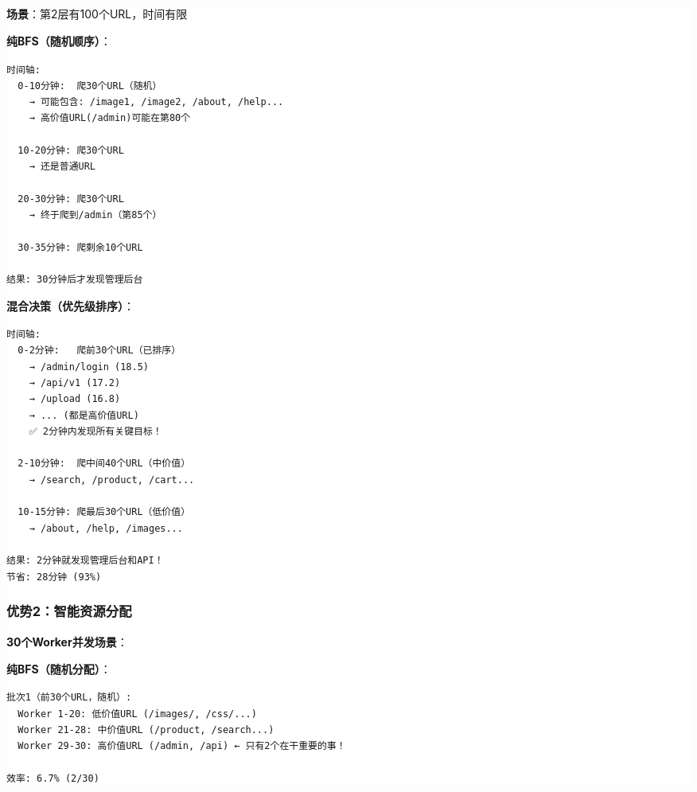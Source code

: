 **场景**：第2层有100个URL，时间有限

**纯BFS（随机顺序）**：
```
时间轴:
  0-10分钟:  爬30个URL（随机）
    → 可能包含: /image1, /image2, /about, /help...
    → 高价值URL(/admin)可能在第80个
    
  10-20分钟: 爬30个URL
    → 还是普通URL
    
  20-30分钟: 爬30个URL
    → 终于爬到/admin（第85个）
    
  30-35分钟: 爬剩余10个URL

结果: 30分钟后才发现管理后台
```

**混合决策（优先级排序）**：
```
时间轴:
  0-2分钟:   爬前30个URL（已排序）
    → /admin/login (18.5)
    → /api/v1 (17.2)
    → /upload (16.8)
    → ... (都是高价值URL)
    ✅ 2分钟内发现所有关键目标！
    
  2-10分钟:  爬中间40个URL（中价值）
    → /search, /product, /cart...
    
  10-15分钟: 爬最后30个URL（低价值）
    → /about, /help, /images...

结果: 2分钟就发现管理后台和API！
节省: 28分钟 (93%)
```

### 优势2：智能资源分配

**30个Worker并发场景**：

**纯BFS（随机分配）**：
```
批次1（前30个URL，随机）:
  Worker 1-20: 低价值URL (/images/, /css/...)
  Worker 21-28: 中价值URL (/product, /search...)
  Worker 29-30: 高价值URL (/admin, /api) ← 只有2个在干重要的事！

效率: 6.7% (2/30)
```
